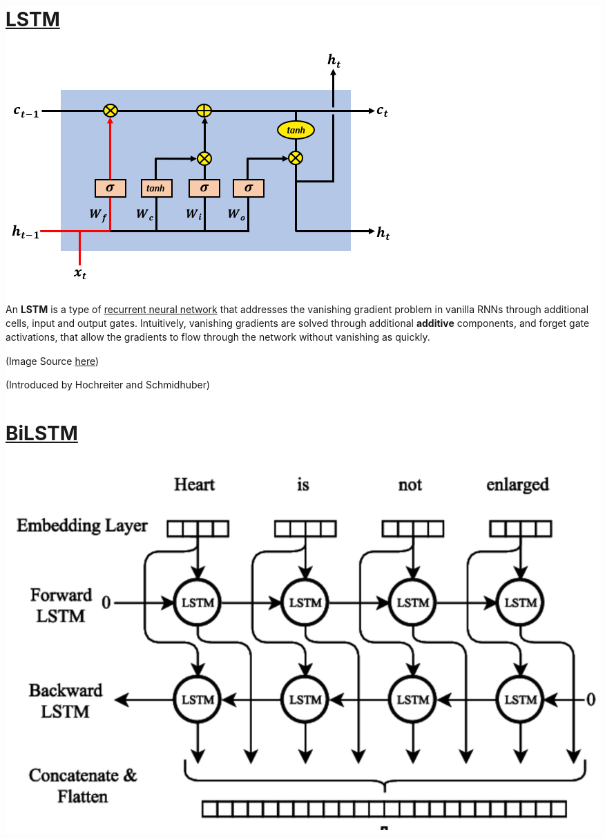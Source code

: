 # [LSTM](https://paperswithcode.com/method/lstm)
![](./img/1_PJ5atpFStpNWE_XpB4e8qQ.png)

An **LSTM** is a type of [recurrent neural network](https://paperswithcode.com/methods/category/recurrent-neural-networks) that addresses the vanishing gradient problem in vanilla RNNs through additional cells, input and output gates. Intuitively, vanishing gradients are solved through additional **additive** components, and forget gate activations, that allow the gradients to flow through the network without vanishing as quickly.

(Image Source [here](https://medium.com/datadriveninvestor/how-do-lstm-networks-solve-the-problem-of-vanishing-gradients-a6784971a577))

(Introduced by Hochreiter and Schmidhuber)

# [BiLSTM](https://paperswithcode.com/method/bilstm)
![](./img/Screen_Shot_2020-05-25_at_8.54.27_PM.png)
